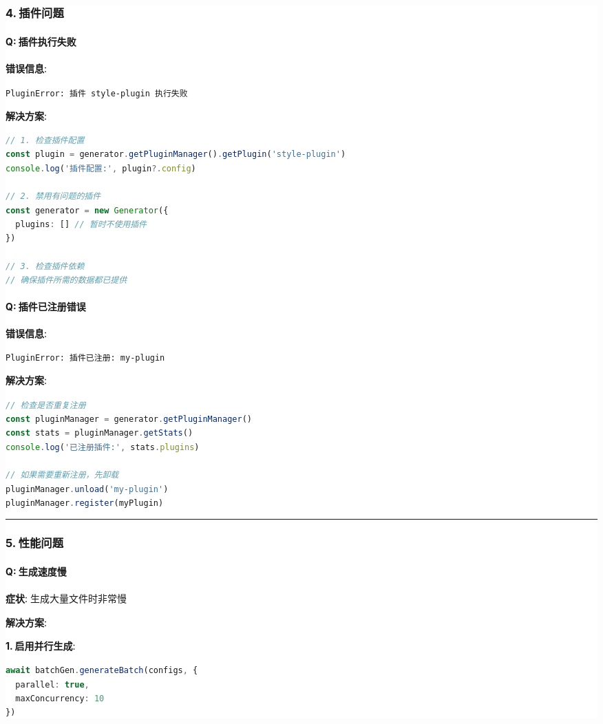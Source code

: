 
### 4. 插件问题

#### Q: 插件执行失败

**错误信息**:
```
PluginError: 插件 style-plugin 执行失败
```

**解决方案**:
```typescript
// 1. 检查插件配置
const plugin = generator.getPluginManager().getPlugin('style-plugin')
console.log('插件配置:', plugin?.config)

// 2. 禁用有问题的插件
const generator = new Generator({
  plugins: [] // 暂时不使用插件
})

// 3. 检查插件依赖
// 确保插件所需的数据都已提供
```

#### Q: 插件已注册错误

**错误信息**:
```
PluginError: 插件已注册: my-plugin
```

**解决方案**:
```typescript
// 检查是否重复注册
const pluginManager = generator.getPluginManager()
const stats = pluginManager.getStats()
console.log('已注册插件:', stats.plugins)

// 如果需要重新注册，先卸载
pluginManager.unload('my-plugin')
pluginManager.register(myPlugin)
```

---

### 5. 性能问题

#### Q: 生成速度慢

**症状**: 生成大量文件时非常慢

**解决方案**:

**1. 启用并行生成**:
```typescript
await batchGen.generateBatch(configs, {
  parallel: true,
  maxConcurrency: 10
})
```
